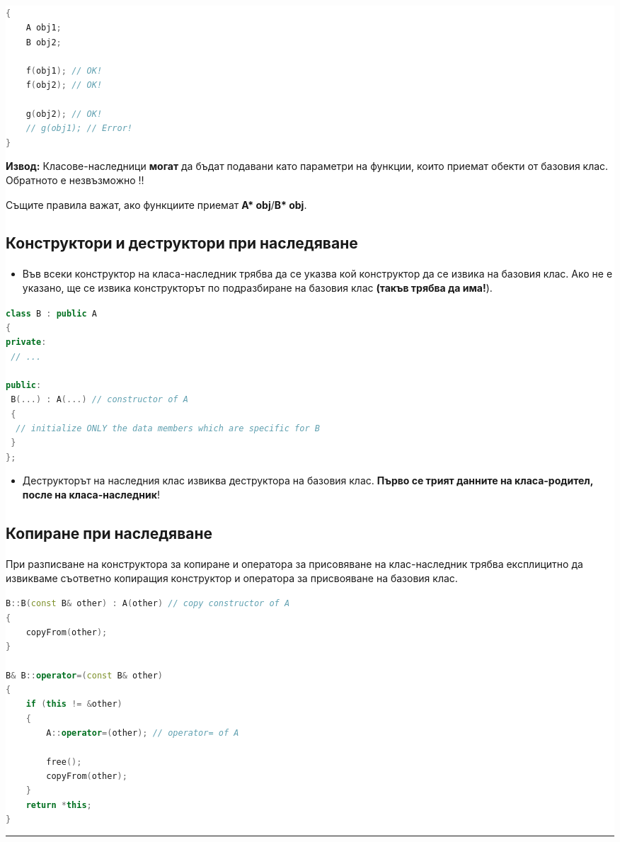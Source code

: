 ```c++
{
    A obj1;
    B obj2;

    f(obj1); // OK!
    f(obj2); // OK!

    g(obj2); // OK!
    // g(obj1); // Error!
}
```

**Извод:** Класове-наследници **могат** да бъдат подавани като параметри на функции, които приемат обекти от базовия клас. Обратното е незвъзможно :bangbang:  

Същите правила важат, ако функциите приемат **A\* obj**/**B\* obj**.

## Конструктори и деструктори при наследяване

- Във всеки конструктор на класа-наследник трябва да се указва кой конструктор да се извика на базовия клас. Ако не е указано, ще се извика конструкторът по подразбиране на базовия клас **(такъв трябва да има!**).

```c++
class B : public A
{
private:
 // ...

public:
 B(...) : A(...) // constructor of A
 {
  // initialize ONLY the data members which are specific for B
 }
};
```

- Деструкторът на наследния клас извиква деструктора на базовия клас. **Първо се трият данните на класа-родител, после на класа-наследник**!

## Копиране при наследяване

При разписване на конструктора за копиране и оператора за присовяване на клас-наследник трябва експлицитно да извикваме съответно копиращия конструктор и оператора за присвояване на базовия клас.

```c++
B::B(const B& other) : A(other) // copy constructor of A
{
    copyFrom(other);
}

B& B::operator=(const B& other)
{
    if (this != &other)
    {
        A::operator=(other); // operator= of A

        free();
        copyFrom(other);
    }
    return *this;
}
```

---